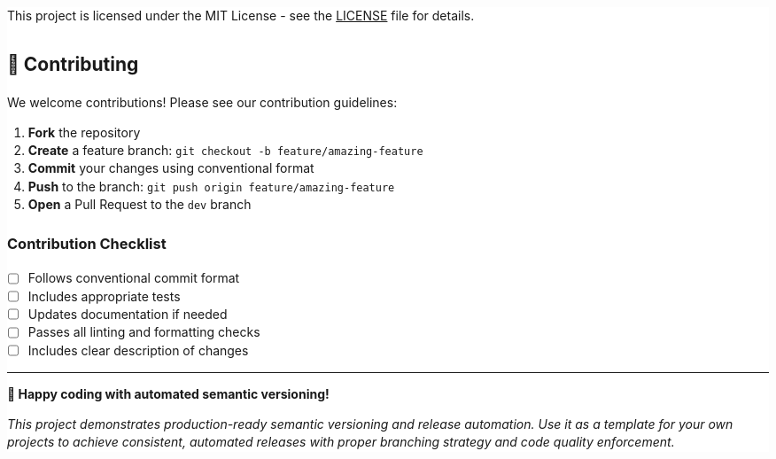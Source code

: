 This project is licensed under the MIT License - see the [LICENSE](LICENSE) file for details.

## 🤝 Contributing

We welcome contributions! Please see our contribution guidelines:

1. **Fork** the repository
2. **Create** a feature branch: `git checkout -b feature/amazing-feature`
3. **Commit** your changes using conventional format
4. **Push** to the branch: `git push origin feature/amazing-feature`
5. **Open** a Pull Request to the `dev` branch

### Contribution Checklist

- [ ] Follows conventional commit format
- [ ] Includes appropriate tests
- [ ] Updates documentation if needed
- [ ] Passes all linting and formatting checks
- [ ] Includes clear description of changes

---

**🎉 Happy coding with automated semantic versioning!**

*This project demonstrates production-ready semantic versioning and release automation. Use it as a template for your own projects to achieve consistent, automated releases with proper branching strategy and code quality enforcement.*